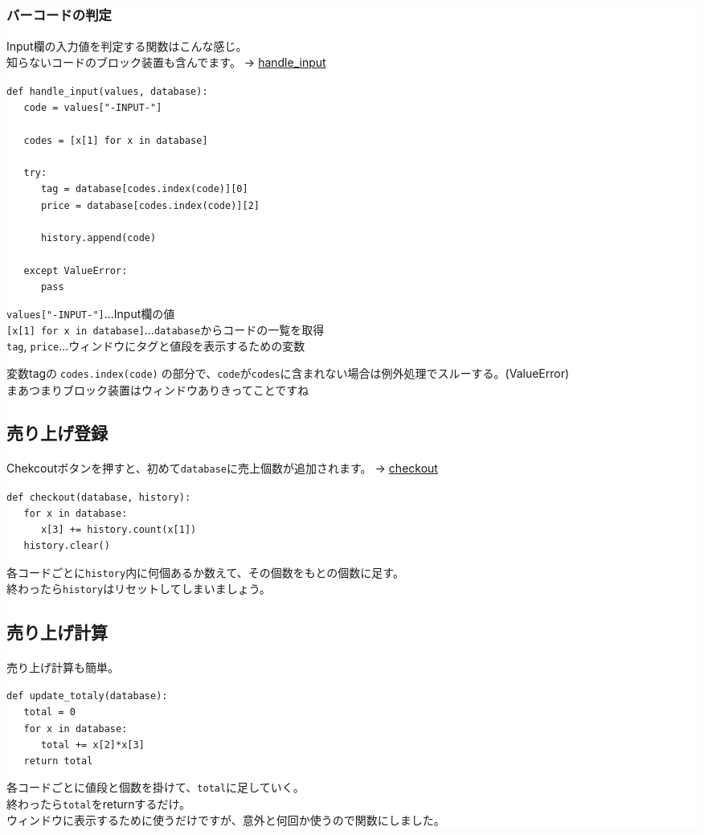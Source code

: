 ### バーコードの判定
Input欄の入力値を判定する関数はこんな感じ。  
知らないコードのブロック装置も含んでます。 -> [handle_input](/mogicasher/performer/performer.py#L51)
```
def handle_input(values, database):
   code = values["-INPUT-"]
   
   codes = [x[1] for x in database]
   
   try:
      tag = database[codes.index(code)][0]
      price = database[codes.index(code)][2]
      
      history.append(code)
      
   except ValueError:
      pass
```
`values["-INPUT-"]`...Input欄の値  
`[x[1] for x in database]`...`database`からコードの一覧を取得  
`tag`, `price`...ウィンドウにタグと値段を表示するための変数

変数tagの `codes.index(code)` の部分で、`code`が`codes`に含まれない場合は例外処理でスルーする。(ValueError)  
まあつまりブロック装置はウィンドウありきってことですね

## 売り上げ登録
Chekcoutボタンを押すと、初めて`database`に売上個数が追加されます。 -> [checkout](/mogicasher/performer/performer.py#L124)
```
def checkout(database, history):
   for x in database:
      x[3] += history.count(x[1])
   history.clear()
```
各コードごとに`history`内に何個あるか数えて、その個数をもとの個数に足す。  
終わったら`history`はリセットしてしまいましょう。

## 売り上げ計算
売り上げ計算も簡単。
```
def update_totaly(database):
   total = 0
   for x in database:
      total += x[2]*x[3]
   return total
```
各コードごとに値段と個数を掛けて、`total`に足していく。  
終わったら`total`をreturnするだけ。  
ウィンドウに表示するために使うだけですが、意外と何回か使うので関数にしました。
